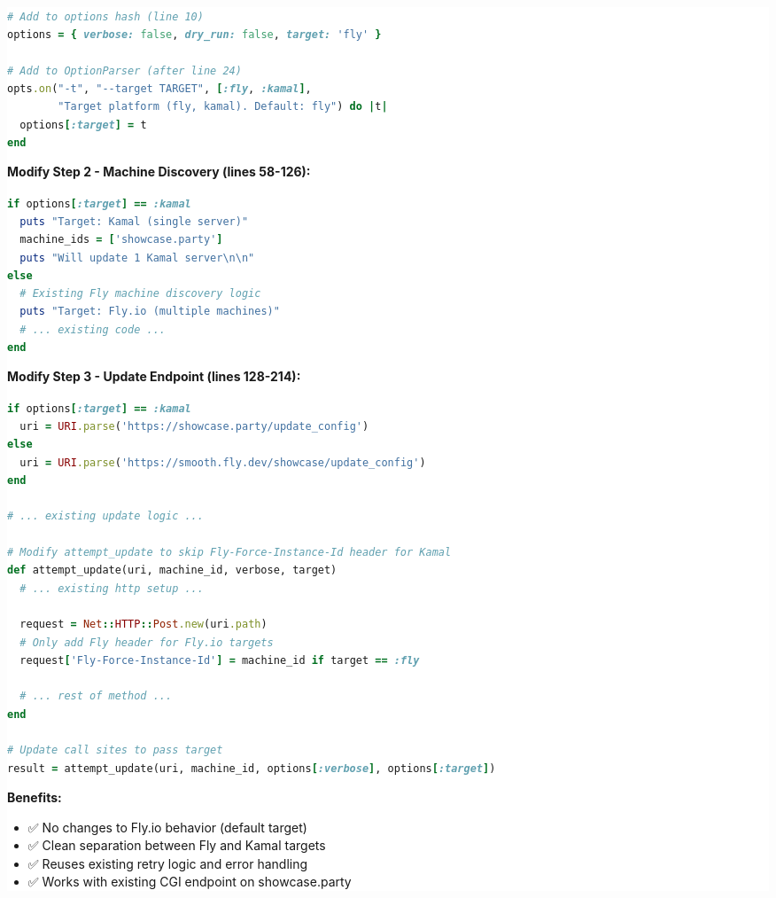 ```ruby
# Add to options hash (line 10)
options = { verbose: false, dry_run: false, target: 'fly' }

# Add to OptionParser (after line 24)
opts.on("-t", "--target TARGET", [:fly, :kamal],
        "Target platform (fly, kamal). Default: fly") do |t|
  options[:target] = t
end
```

**Modify Step 2 - Machine Discovery (lines 58-126):**

```ruby
if options[:target] == :kamal
  puts "Target: Kamal (single server)"
  machine_ids = ['showcase.party']
  puts "Will update 1 Kamal server\n\n"
else
  # Existing Fly machine discovery logic
  puts "Target: Fly.io (multiple machines)"
  # ... existing code ...
end
```

**Modify Step 3 - Update Endpoint (lines 128-214):**

```ruby
if options[:target] == :kamal
  uri = URI.parse('https://showcase.party/update_config')
else
  uri = URI.parse('https://smooth.fly.dev/showcase/update_config')
end

# ... existing update logic ...

# Modify attempt_update to skip Fly-Force-Instance-Id header for Kamal
def attempt_update(uri, machine_id, verbose, target)
  # ... existing http setup ...

  request = Net::HTTP::Post.new(uri.path)
  # Only add Fly header for Fly.io targets
  request['Fly-Force-Instance-Id'] = machine_id if target == :fly

  # ... rest of method ...
end

# Update call sites to pass target
result = attempt_update(uri, machine_id, options[:verbose], options[:target])
```

**Benefits:**
- ✅ No changes to Fly.io behavior (default target)
- ✅ Clean separation between Fly and Kamal targets
- ✅ Reuses existing retry logic and error handling
- ✅ Works with existing CGI endpoint on showcase.party
